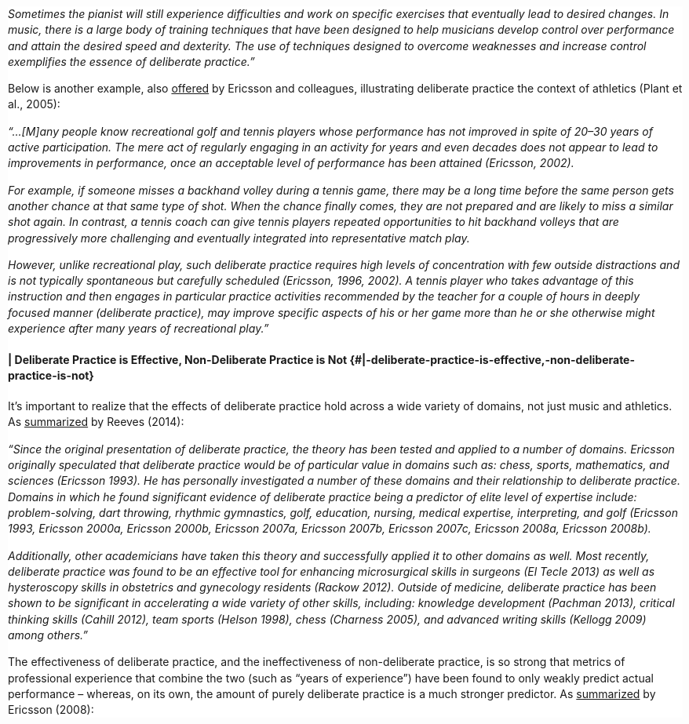 *Sometimes the pianist will still experience difficulties and work on specific exercises that eventually lead to desired changes. In music, there is a large body of training techniques that have been designed to help musicians develop control over performance and attain the desired speed and dexterity. The use of techniques designed to overcome weaknesses and increase control exemplifies the essence of deliberate practice.”*

Below is another example, also [offered](https://www.academia.edu/download/54133889/Why_study_time_does_not_predict_grade_po20170813-2588-hxvq2s.pdf) by Ericsson and colleagues, illustrating deliberate practice the context of athletics (Plant et al., 2005):

*“...\[M\]any people know recreational golf and tennis players whose performance has not improved in spite of 20–30 years of active participation. The mere act of regularly engaging in an activity for years and even decades does not appear to lead to improvements in performance, once an acceptable level of performance has been attained (Ericsson, 2002).* 

*For example, if someone misses a backhand volley during a tennis game, there may be a long time before the same person gets another chance at that same type of shot. When the chance finally comes, they are not prepared and are likely to miss a similar shot again. In contrast, a tennis coach can give tennis players repeated opportunities to hit backhand volleys that are progressively more challenging and eventually integrated into representative match play.*

*However, unlike recreational play, such deliberate practice requires high levels of concentration with few outside distractions and is not typically spontaneous but carefully scheduled (Ericsson, 1996, 2002). A tennis player who takes advantage of this instruction and then engages in particular practice activities recommended by the teacher for a couple of hours in deeply focused manner (deliberate practice), may improve specific aspects of his or her game more than he or she otherwise might experience after many years of recreational play.”*

#### | Deliberate Practice is Effective, Non-Deliberate Practice is Not {#|-deliberate-practice-is-effective,-non-deliberate-practice-is-not}

It’s important to realize that the effects of deliberate practice hold across a wide variety of domains, not just music and athletics. As [summarized](https://repositories.lib.utexas.edu/server/api/core/bitstreams/c8cc4a4f-e641-462b-9a72-654e60f71485/content) by Reeves (2014):

*“Since the original presentation of deliberate practice, the theory has been tested and applied to a number of domains. Ericsson originally speculated that deliberate practice would be of particular value in domains such as: chess, sports, mathematics, and sciences (Ericsson 1993). He has personally investigated a number of these domains and their relationship to deliberate practice. Domains in which he found significant evidence of deliberate practice being a predictor of elite level of expertise include: problem-solving, dart throwing, rhythmic gymnastics, golf, education, nursing, medical expertise, interpreting, and golf (Ericsson 1993, Ericsson 2000a, Ericsson 2000b, Ericsson 2007a, Ericsson 2007b, Ericsson 2007c, Ericsson 2008a, Ericsson 2008b).*

*Additionally, other academicians have taken this theory and successfully applied it to other domains as well. Most recently, deliberate practice was found to be an effective tool for enhancing microsurgical skills in surgeons (El Tecle 2013\) as well as hysteroscopy skills in obstetrics and gynecology residents (Rackow 2012). Outside of medicine, deliberate practice has been shown to be significant in accelerating a wide variety of other skills, including: knowledge development (Pachman 2013), critical thinking skills (Cahill 2012), team sports (Helson 1998), chess (Charness 2005), and advanced writing skills (Kellogg 2009\) among others.”*

The effectiveness of deliberate practice, and the ineffectiveness of non-deliberate practice, is so strong that metrics of professional experience that combine the two (such as “years of experience”) have been found to only weakly predict actual performance – whereas, on its own, the amount of purely deliberate practice is a much stronger predictor. As [summarized](https://onlinelibrary.wiley.com/doi/pdf/10.1111/j.1553-2712.2008.00227.x) by Ericsson (2008):
